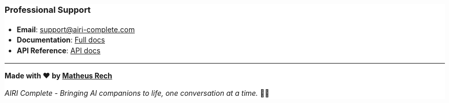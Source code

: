 ### Professional Support
- **Email**: support@airi-complete.com
- **Documentation**: [Full docs](https://docs.airi-complete.com)
- **API Reference**: [API docs](https://api.airi-complete.com)

---

**Made with ❤️ by [Matheus Rech](https://github.com/matheus-rech)**

*AIRI Complete - Bringing AI companions to life, one conversation at a time.* 🤖✨

